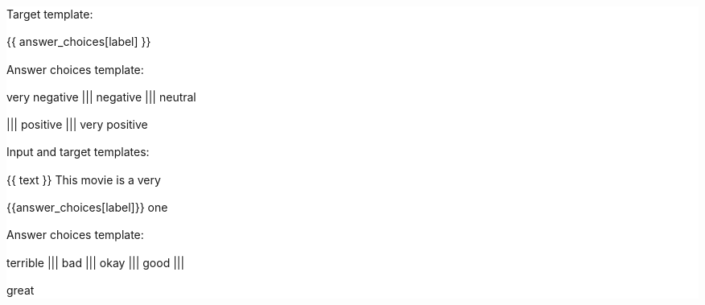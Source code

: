 Target template:

{{ answer_choices[label] }}

Answer choices template:

very negative ||| negative ||| neutral

||| positive ||| very positive

Input and target templates:

{{ text }} This movie is a very

{{answer_choices[label]}} one

Answer choices template:

terrible ||| bad ||| okay ||| good |||

great
